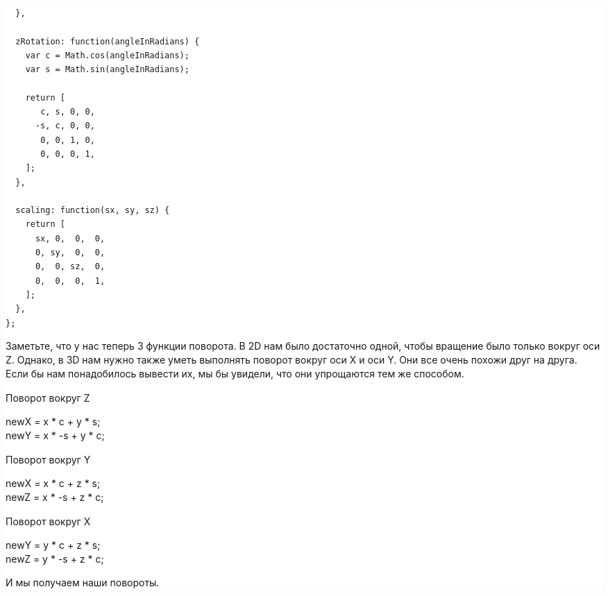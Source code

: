 ```
  },

  zRotation: function(angleInRadians) {
    var c = Math.cos(angleInRadians);
    var s = Math.sin(angleInRadians);

    return [
       c, s, 0, 0,
      -s, c, 0, 0,
       0, 0, 1, 0,
       0, 0, 0, 1,
    ];
  },

  scaling: function(sx, sy, sz) {
    return [
      sx, 0,  0,  0,
      0, sy,  0,  0,
      0,  0, sz,  0,
      0,  0,  0,  1,
    ];
  },
};
```

Заметьте, что у нас теперь 3 функции поворота. В 2D нам было достаточно
одной, чтобы вращение было только вокруг оси Z. Однако, в 3D нам нужно
также уметь выполнять поворот вокруг оси X и оси Y. Они все очень похожи
друг на друга. Если бы нам понадобилось вывести их, мы бы увидели, что
они упрощаются тем же способом.

Поворот вокруг Z

<div class="webgl_center">
<div>newX = x *  c + y * s;</div>
<div>newY = x * -s + y * c;</div>
</div>

Поворот вокруг Y

<div class="webgl_center">
<div>newX = x *  c + z * s;</div>
<div>newZ = x * -s + z * c;</div>
</div>

Поворот вокруг X

<div class="webgl_center">
<div>newY = y *  c + z * s;</div>
<div>newZ = y * -s + z * c;</div>
</div>

И мы получаем наши повороты.

<iframe class="external_diagram" src="resources/axis-diagram.html" style="width: 540px; height: 240px;"></iframe>
